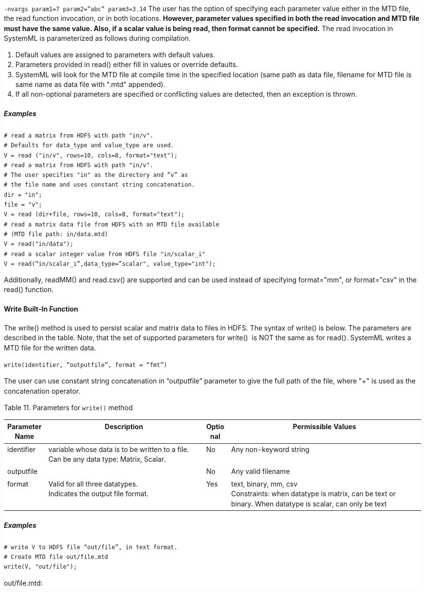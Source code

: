    ```-nvargs param1=7 param2=”abc” param3=3.14```
The user has the option of specifying each parameter value either in the MTD file, the read function invocation, or in both locations. **However, parameter values specified in both the read invocation and MTD file must have the same value. Also, if a scalar value is being read, then format cannot be specified.** The read invocation in SystemML is parameterized as follows during compilation.

  1. Default values are assigned to parameters with default values.
  2. Parameters provided in read() either fill in values or override defaults.
  3. SystemML will look for the MTD file at compile time in the specified location (same path as data file, filename for MTD file is same name as data file with ".mtd" appended). 
  4. If all non-optional parameters are specified or conflicting values are detected, then an exception is thrown.
  
##### Examples

    # read a matrix from HDFS with path "in/v".
    # Defaults for data_type and value_type are used. 
    V = read ("in/v", rows=10, cols=8, format="text"); 
    # read a matrix from HDFS with path "in/v".
    # The user specifies "in" as the directory and “v” as 
    # the file name and uses constant string concatenation.
    dir = "in";
    file = "v";
    V = read (dir+file, rows=10, cols=8, format="text");
    # read a matrix data file from HDFS with an MTD file available
    # (MTD file path: in/data.mtd)
    V = read("in/data");
    # read a scalar integer value from HDFS file "in/scalar_i"
    V = read(“in/scalar_i”,data_type=”scalar", value_type="int");

Additionally, readMM() and read.csv() are supported and can be used instead of specifying format="mm", or format="csv" in the read() function.

#### Write Built-In Function

The write() method is used to persist scalar and matrix data to files in HDFS. The syntax of write() is below. The parameters are described in the table. Note, that the set of supported parameters for write()  is NOT the same as for read(). SystemML writes a MTD file for the written data.

    write(identifier, “outputfile”, format = “fmt”)

The user can use constant string concatenation in “outputfile” parameter to give the full path of the file, where "+" is used as the concatenation operator.

Table 11. Parameters for ```write()``` method 

Parameter Name | Description | Optional | Permissible Values
-------------- | ----------- | -------- | ------------------
identifier | variable whose data is to be written to a file. Can be any data type: Matrix, Scalar. | No | Any non-keyword string
outputfile | | No | Any valid filename
format | Valid for all three datatypes. <br/> Indicates the output file format. | Yes | text, binary, mm, csv <br/> Constraints: when datatype is matrix, can be text or binary. When datatype is scalar, can only be text


##### Examples

    # write V to HDFS file “out/file”, in text format. 
    # Create MTD file out/file.mtd
    write(V, "out/file"); 

out/file.mtd:

   ```